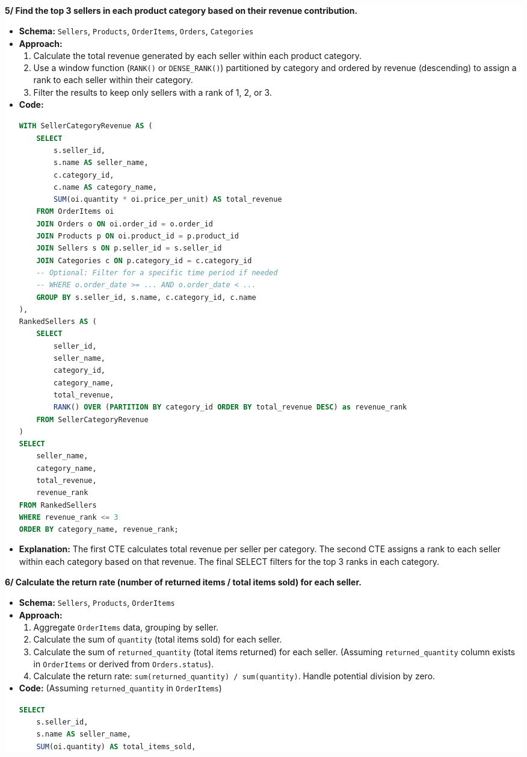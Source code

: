 **5/ Find the top 3 sellers in each product category based on their revenue contribution.**

*   **Schema:** `Sellers`, `Products`, `OrderItems`, `Orders`, `Categories`
*   **Approach:**
    1.  Calculate the total revenue generated by each seller within each product category.
    2.  Use a window function (`RANK()` or `DENSE_RANK()`) partitioned by category and ordered by revenue (descending) to assign a rank to each seller within their category.
    3.  Filter the results to keep only sellers with a rank of 1, 2, or 3.
*   **Code:**
    ```sql
    WITH SellerCategoryRevenue AS (
        SELECT
            s.seller_id,
            s.name AS seller_name,
            c.category_id,
            c.name AS category_name,
            SUM(oi.quantity * oi.price_per_unit) AS total_revenue
        FROM OrderItems oi
        JOIN Orders o ON oi.order_id = o.order_id
        JOIN Products p ON oi.product_id = p.product_id
        JOIN Sellers s ON p.seller_id = s.seller_id
        JOIN Categories c ON p.category_id = c.category_id
        -- Optional: Filter for a specific time period if needed
        -- WHERE o.order_date >= ... AND o.order_date < ...
        GROUP BY s.seller_id, s.name, c.category_id, c.name
    ),
    RankedSellers AS (
        SELECT
            seller_id,
            seller_name,
            category_id,
            category_name,
            total_revenue,
            RANK() OVER (PARTITION BY category_id ORDER BY total_revenue DESC) as revenue_rank
        FROM SellerCategoryRevenue
    )
    SELECT
        seller_name,
        category_name,
        total_revenue,
        revenue_rank
    FROM RankedSellers
    WHERE revenue_rank <= 3
    ORDER BY category_name, revenue_rank;
    ```
*   **Explanation:** The first CTE calculates total revenue per seller per category. The second CTE assigns a rank to each seller within each category based on that revenue. The final SELECT filters for the top 3 ranks in each category.

**6/ Calculate the return rate (number of returned items / total items sold) for each seller.**

*   **Schema:** `Sellers`, `Products`, `OrderItems`
*   **Approach:**
    1.  Aggregate `OrderItems` data, grouping by seller.
    2.  Calculate the sum of `quantity` (total items sold) for each seller.
    3.  Calculate the sum of `returned_quantity` (total items returned) for each seller. (Assuming `returned_quantity` column exists in `OrderItems` or derived from `Orders.status`).
    4.  Calculate the return rate: `sum(returned_quantity) / sum(quantity)`. Handle potential division by zero.
*   **Code:** (Assuming `returned_quantity` in `OrderItems`)
    ```sql
    SELECT
        s.seller_id,
        s.name AS seller_name,
        SUM(oi.quantity) AS total_items_sold,